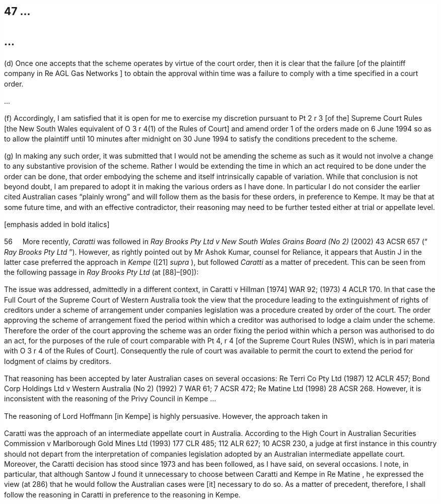 
## 47 ... 

## ... 

 (d) Once one accepts that the scheme operates by virtue of the court order, then it is clear that the failure [of the plaintiff company in Re AGL Gas Networks ] to obtain the approval within time was a failure to comply with a time specified in a court order. 

 ... 

 (f) Accordingly, I am satisfied that it is open for me to exercise my discretion pursuant to Pt 2 r 3 [of the] Supreme Court Rules [the New South Wales equivalent of O 3 r 4(1) of the Rules of Court] and amend order 1 of the orders made on 6 June 1994 so as to allow the plaintiff until 10 minutes after midnight on 30 June 1994 to satisfy the conditions precedent to the scheme. 

 (g) In making any such order, it was submitted that I would not be amending the scheme as such as it would not involve a change to any substantive provision of the scheme. Rather I would be extending the time in which an act required to be done under the order can be done, that order embodying the scheme and itself intrinsically capable of variation. While that conclusion is not beyond doubt, I am prepared to adopt it in making the various orders as I have done. In particular I do not consider the earlier cited Australian cases “plainly wrong” and will follow them as the basis for these orders, in preference to Kempe. It may be that at some future time, and with an effective contradictor, their reasoning may need to be further tested either at trial or appellate level. 

 [emphasis added in bold italics] 

56     More recently, _Caratti_ was followed in _Ray Brooks Pty Ltd v New South Wales Grains Board (No 2)_ (2002) 43 ACSR 657 (“ _Ray Brooks Pty Ltd_ ”). However, as rightly pointed out by Mr Ashok Kumar, counsel for Reliance, it appears that Austin J in the latter case preferred the approach in _Kempe_ ([21] _supra_ ), but followed _Caratti_ as a matter of precedent. This can be seen from the following passage in _Ray Brooks Pty Ltd_ (at [88]–[90]): 

 The issue was addressed, admittedly in a different context, in Caratti v Hillman [1974] WAR 92; (1973) 4 ACLR 170. In that case the Full Court of the Supreme Court of Western Australia took the view that the procedure leading to the extinguishment of rights of creditors under a scheme of arrangement under companies legislation was a procedure created by order of the court. The order approving the scheme of arrangement fixed the period within which a creditor was authorised to lodge a claim under the scheme. Therefore the order of the court approving the scheme was an order fixing the period within which a person was authorised to do an act, for the purposes of the rule of court comparable with Pt 4, r 4 [of the Supreme Court Rules (NSW), which is in pari materia with O 3 r 4 of the Rules of Court]. Consequently the rule of court was available to permit the court to extend the period for lodgment of claims by creditors. 

 That reasoning has been accepted by later Australian cases on several occasions: Re Terri Co Pty Ltd (1987) 12 ACLR 457; Bond Corp Holdings Ltd v Western Australia (No 2) (1992) 7 WAR 61; 7 ACSR 472; Re Matine Ltd (1998) 28 ACSR 268. However, it is inconsistent with the reasoning of the Privy Council in Kempe ... 

 The reasoning of Lord Hoffmann [in Kempe] is highly persuasive. However, the approach taken in 


 Caratti was the approach of an intermediate appellate court in Australia. According to the High Court in Australian Securities Commission v Marlborough Gold Mines Ltd (1993) 177 CLR 485; 112 ALR 627; 10 ACSR 230, a judge at first instance in this country should not depart from the interpretation of companies legislation adopted by an Australian intermediate appellate court. Moreover, the Caratti decision has stood since 1973 and has been followed, as I have said, on several occasions. I note, in particular, that although Santow J found it unnecessary to choose between Caratti and Kempe in Re Matine , he expressed the view (at 286) that he would follow the Australian cases were [it] necessary to do so. As a matter of precedent, therefore, I shall follow the reasoning in Caratti in preference to the reasoning in Kempe. 
